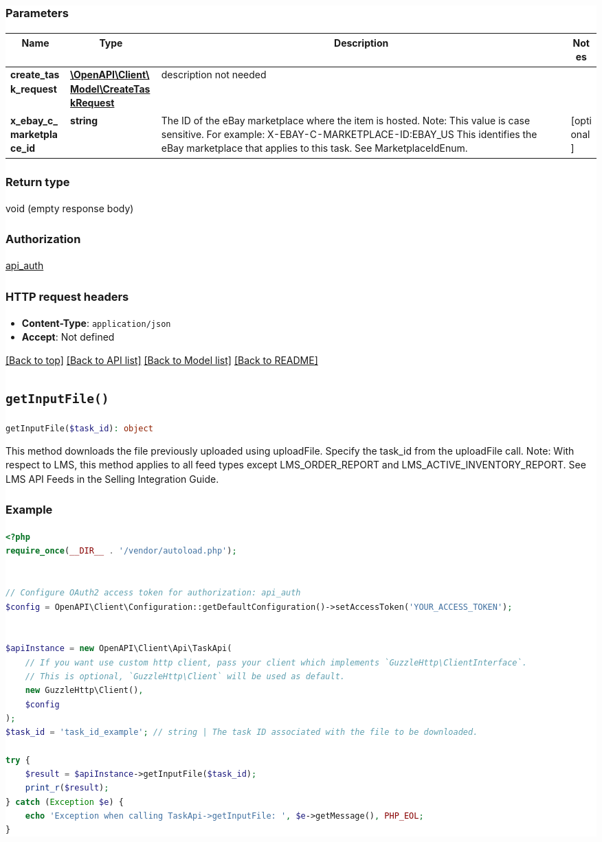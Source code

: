 ### Parameters

Name | Type | Description  | Notes
------------- | ------------- | ------------- | -------------
 **create_task_request** | [**\OpenAPI\Client\Model\CreateTaskRequest**](../Model/CreateTaskRequest.md)| description not needed |
 **x_ebay_c_marketplace_id** | **string**| The ID of the eBay marketplace where the item is hosted. Note: This value is case sensitive. For example: X-EBAY-C-MARKETPLACE-ID:EBAY_US This identifies the eBay marketplace that applies to this task. See MarketplaceIdEnum. | [optional]

### Return type

void (empty response body)

### Authorization

[api_auth](../../README.md#api_auth)

### HTTP request headers

- **Content-Type**: `application/json`
- **Accept**: Not defined

[[Back to top]](#) [[Back to API list]](../../README.md#endpoints)
[[Back to Model list]](../../README.md#models)
[[Back to README]](../../README.md)

## `getInputFile()`

```php
getInputFile($task_id): object
```



This method downloads the file previously uploaded using uploadFile. Specify the task_id from the uploadFile call. Note: With respect to LMS, this method applies to all feed types except LMS_ORDER_REPORT and LMS_ACTIVE_INVENTORY_REPORT. See LMS API Feeds in the Selling Integration Guide.

### Example

```php
<?php
require_once(__DIR__ . '/vendor/autoload.php');


// Configure OAuth2 access token for authorization: api_auth
$config = OpenAPI\Client\Configuration::getDefaultConfiguration()->setAccessToken('YOUR_ACCESS_TOKEN');


$apiInstance = new OpenAPI\Client\Api\TaskApi(
    // If you want use custom http client, pass your client which implements `GuzzleHttp\ClientInterface`.
    // This is optional, `GuzzleHttp\Client` will be used as default.
    new GuzzleHttp\Client(),
    $config
);
$task_id = 'task_id_example'; // string | The task ID associated with the file to be downloaded.

try {
    $result = $apiInstance->getInputFile($task_id);
    print_r($result);
} catch (Exception $e) {
    echo 'Exception when calling TaskApi->getInputFile: ', $e->getMessage(), PHP_EOL;
}
```